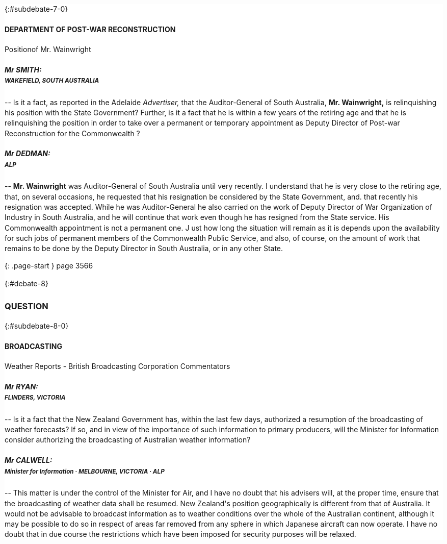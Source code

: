 {:#subdebate-7-0}
#### DEPARTMENT OF POST-WAR RECONSTRUCTION

Positionof Mr. Wainwright

##### Mr SMITH:<br><small class="text-muted">WAKEFIELD, SOUTH AUSTRALIA</small>

-- Is it a fact, as reported in the Adelaide  *Advertiser,*  that the Auditor-General of South Australia,  **Mr. Wainwright,**  is relinquishing his position with the State Government? Further, is it a fact that he is within a few years of the retiring age and that he is relinquishing the position in order to take over a permanent or temporary appointment as  Deputy  Director of Post-war Reconstruction for the Commonwealth ? 

##### Mr DEDMAN:<br><small class="text-muted">ALP</small>

--  **Mr. Wainwright**  was Auditor-General of South Australia until very recently. I understand that he is very close to the retiring age, that, on several occasions, he requested that his resignation be considered by the State Government, and. that recently his resignation was accepted. While he was Auditor-General he also carried on the work of  Deputy  Director of War Organization of Industry in South Australia, and he will continue that work even though he has resigned from the State service.  His  Commonwealth appointment is not a permanent one. J ust how long the situation will remain as it is depends upon the availability for such jobs of permanent members of the Commonwealth Public Service, and also, of course, on the amount of work that remains to be done by the  Deputy  Director in South Australia, or in any other State. 

{: .page-start }
page 3566

{:#debate-8}
### QUESTION

{:#subdebate-8-0}
#### BROADCASTING

Weather Reports - British Broadcasting Corporation Commentators

##### Mr RYAN:<br><small class="text-muted">FLINDERS, VICTORIA</small>

-- Is it a fact that the New Zealand Government has, within the last few days, authorized a resumption of the broadcasting of weather forecasts? If so, and in view of the importance of such information to primary producers, will the Minister for Information consider authorizing the broadcasting of Australian weather information? 

##### Mr CALWELL:<br><small class="text-muted">Minister for Information &middot; MELBOURNE, VICTORIA &middot; ALP</small>

-- This matter is under the control of the Minister for Air, and I have no doubt that his advisers will, at the proper time, ensure that the broadcasting of weather data shall be resumed. New Zealand's position geographically is different from that of Australia. It would not be advisable to broadcast information as to weather conditions over the whole of the Australian continent, although it may be possible to do so in respect of areas far removed from any sphere in which Japanese aircraft can now operate. I have no doubt that in due course the restrictions which have been imposed for security purposes will be relaxed. 
